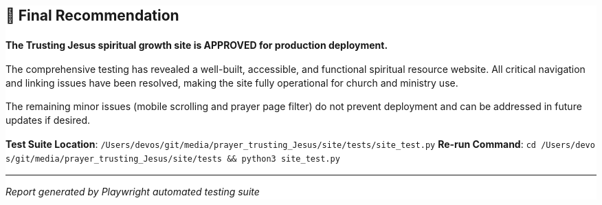 ## 🏁 Final Recommendation

**The Trusting Jesus spiritual growth site is APPROVED for production deployment.**

The comprehensive testing has revealed a well-built, accessible, and functional spiritual resource website. All critical navigation and linking issues have been resolved, making the site fully operational for church and ministry use.

The remaining minor issues (mobile scrolling and prayer page filter) do not prevent deployment and can be addressed in future updates if desired.

**Test Suite Location**: `/Users/devos/git/media/prayer_trusting_Jesus/site/tests/site_test.py`
**Re-run Command**: `cd /Users/devos/git/media/prayer_trusting_Jesus/site/tests && python3 site_test.py`

---
*Report generated by Playwright automated testing suite*